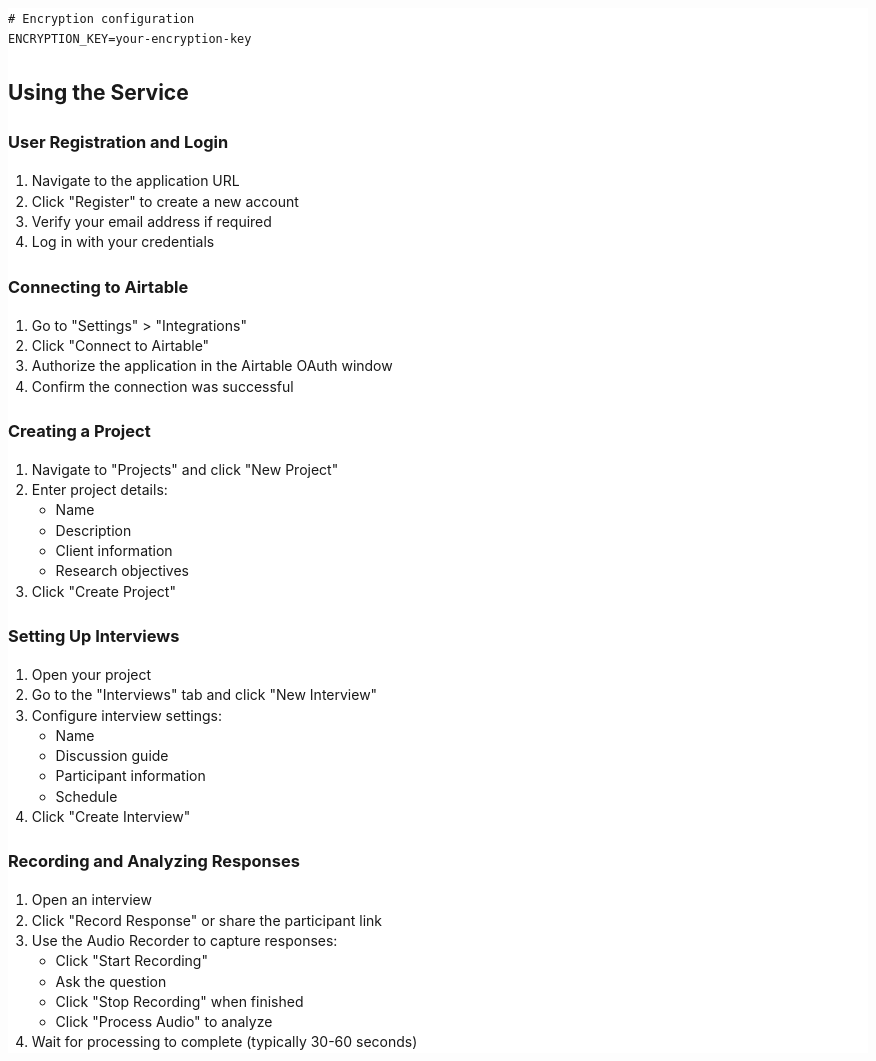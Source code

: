 ```
# Encryption configuration
ENCRYPTION_KEY=your-encryption-key
```

## Using the Service

### User Registration and Login

1. Navigate to the application URL
2. Click "Register" to create a new account
3. Verify your email address if required
4. Log in with your credentials

### Connecting to Airtable

1. Go to "Settings" > "Integrations"
2. Click "Connect to Airtable"
3. Authorize the application in the Airtable OAuth window
4. Confirm the connection was successful

### Creating a Project

1. Navigate to "Projects" and click "New Project"
2. Enter project details:
   - Name
   - Description
   - Client information
   - Research objectives
3. Click "Create Project"

### Setting Up Interviews

1. Open your project
2. Go to the "Interviews" tab and click "New Interview"
3. Configure interview settings:
   - Name
   - Discussion guide
   - Participant information
   - Schedule
4. Click "Create Interview"

### Recording and Analyzing Responses

1. Open an interview
2. Click "Record Response" or share the participant link
3. Use the Audio Recorder to capture responses:
   - Click "Start Recording"
   - Ask the question
   - Click "Stop Recording" when finished
   - Click "Process Audio" to analyze
4. Wait for processing to complete (typically 30-60 seconds)
